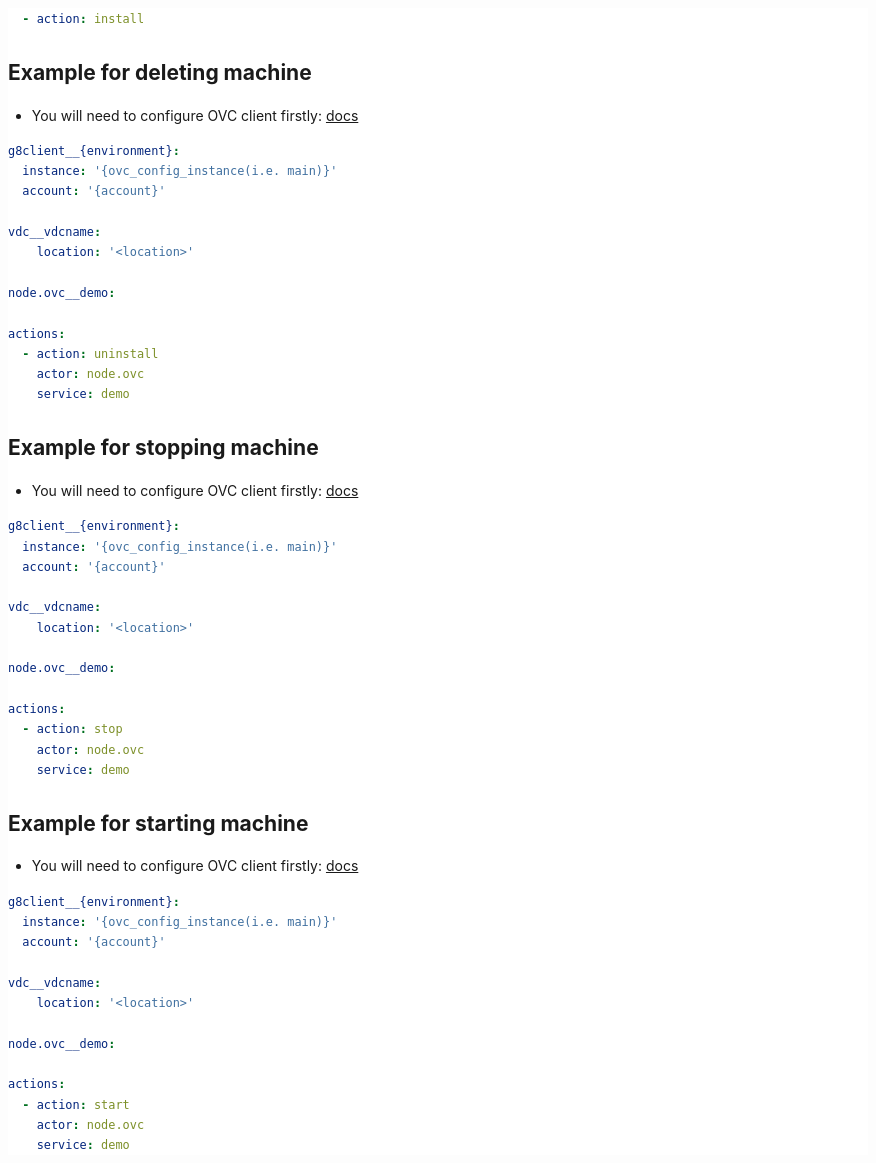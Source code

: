 ```yaml
  - action: install
```

## Example for deleting machine
* You will need to configure OVC client firstly: [docs](https://github.com/openvcloud/ays_templates/blob/master/docs/OVC_Client/README.md)
```yaml
g8client__{environment}:
  instance: '{ovc_config_instance(i.e. main)}'
  account: '{account}'

vdc__vdcname:
    location: '<location>'

node.ovc__demo:

actions:
  - action: uninstall
    actor: node.ovc
    service: demo
```

## Example for stopping machine
* You will need to configure OVC client firstly: [docs](https://github.com/openvcloud/ays_templates/blob/master/docs/OVC_Client/README.md)
```yaml
g8client__{environment}:
  instance: '{ovc_config_instance(i.e. main)}'
  account: '{account}'

vdc__vdcname:
    location: '<location>'

node.ovc__demo:

actions:
  - action: stop
    actor: node.ovc
    service: demo
```

## Example for starting machine
* You will need to configure OVC client firstly: [docs](https://github.com/openvcloud/ays_templates/blob/master/docs/OVC_Client/README.md)
```yaml
g8client__{environment}:
  instance: '{ovc_config_instance(i.e. main)}'
  account: '{account}'

vdc__vdcname:
    location: '<location>'

node.ovc__demo:

actions:
  - action: start
    actor: node.ovc
    service: demo
```
